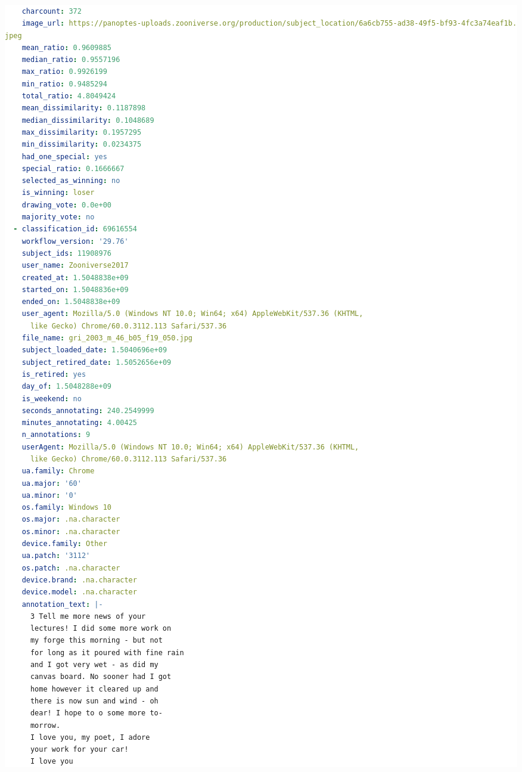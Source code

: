 ```yaml
    charcount: 372
    image_url: https://panoptes-uploads.zooniverse.org/production/subject_location/6a6cb755-ad38-49f5-bf93-4fc3a74eaf1b.jpeg
    mean_ratio: 0.9609885
    median_ratio: 0.9557196
    max_ratio: 0.9926199
    min_ratio: 0.9485294
    total_ratio: 4.8049424
    mean_dissimilarity: 0.1187898
    median_dissimilarity: 0.1048689
    max_dissimilarity: 0.1957295
    min_dissimilarity: 0.0234375
    had_one_special: yes
    special_ratio: 0.1666667
    selected_as_winning: no
    is_winning: loser
    drawing_vote: 0.0e+00
    majority_vote: no
  - classification_id: 69616554
    workflow_version: '29.76'
    subject_ids: 11908976
    user_name: Zooniverse2017
    created_at: 1.5048838e+09
    started_on: 1.5048836e+09
    ended_on: 1.5048838e+09
    user_agent: Mozilla/5.0 (Windows NT 10.0; Win64; x64) AppleWebKit/537.36 (KHTML,
      like Gecko) Chrome/60.0.3112.113 Safari/537.36
    file_name: gri_2003_m_46_b05_f19_050.jpg
    subject_loaded_date: 1.5040696e+09
    subject_retired_date: 1.5052656e+09
    is_retired: yes
    day_of: 1.5048288e+09
    is_weekend: no
    seconds_annotating: 240.2549999
    minutes_annotating: 4.00425
    n_annotations: 9
    userAgent: Mozilla/5.0 (Windows NT 10.0; Win64; x64) AppleWebKit/537.36 (KHTML,
      like Gecko) Chrome/60.0.3112.113 Safari/537.36
    ua.family: Chrome
    ua.major: '60'
    ua.minor: '0'
    os.family: Windows 10
    os.major: .na.character
    os.minor: .na.character
    device.family: Other
    ua.patch: '3112'
    os.patch: .na.character
    device.brand: .na.character
    device.model: .na.character
    annotation_text: |-
      3 Tell me more news of your
      lectures! I did some more work on
      my forge this morning - but not
      for long as it poured with fine rain
      and I got very wet - as did my
      canvas board. No sooner had I got
      home however it cleared up and
      there is now sun and wind - oh
      dear! I hope to o some more to-
      morrow.
      I love you, my poet, I adore
      your work for your car!
      I love you
```